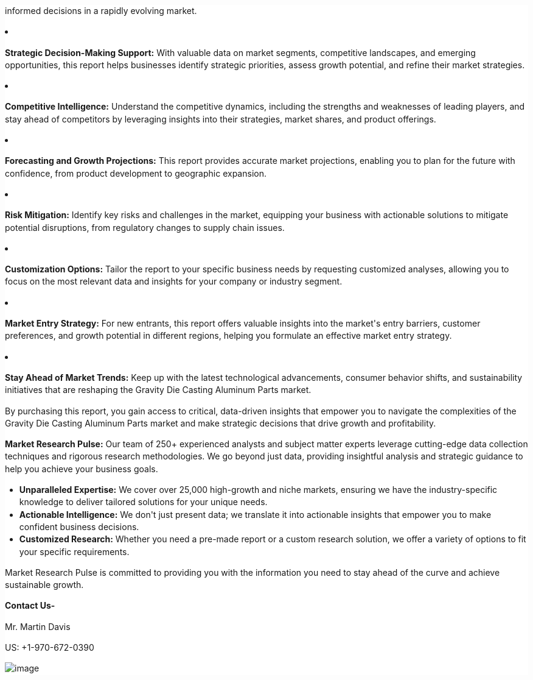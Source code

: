 informed decisions in a rapidly evolving market.</p></li><li><p><strong>Strategic Decision-Making Support:</strong> With valuable data on market segments, competitive landscapes, and emerging opportunities, this report helps businesses identify strategic priorities, assess growth potential, and refine their market strategies.</p></li><li><p><strong>Competitive Intelligence:</strong> Understand the competitive dynamics, including the strengths and weaknesses of leading players, and stay ahead of competitors by leveraging insights into their strategies, market shares, and product offerings.</p></li><li><p><strong>Forecasting and Growth Projections:</strong> This report provides accurate market projections, enabling you to plan for the future with confidence, from product development to geographic expansion.</p></li><li><p><strong>Risk Mitigation:</strong> Identify key risks and challenges in the market, equipping your business with actionable solutions to mitigate potential disruptions, from regulatory changes to supply chain issues.</p></li><li><p><strong>Customization Options:</strong> Tailor the report to your specific business needs by requesting customized analyses, allowing you to focus on the most relevant data and insights for your company or industry segment.</p></li><li><p><strong>Market Entry Strategy:</strong> For new entrants, this report offers valuable insights into the market's entry barriers, customer preferences, and growth potential in different regions, helping you formulate an effective market entry strategy.</p></li><li><p><strong>Stay Ahead of Market Trends:</strong> Keep up with the latest technological advancements, consumer behavior shifts, and sustainability initiatives that are reshaping the Gravity Die Casting Aluminum Parts market.</p></li></ol><p>By purchasing this report, you gain access to critical, data-driven insights that empower you to navigate the complexities of the Gravity Die Casting Aluminum Parts market and make strategic decisions that drive growth and profitability.</p><p><strong>Market Research Pulse:</strong>&nbsp;Our team of 250+ experienced analysts and subject matter experts leverage cutting-edge data collection techniques and rigorous research methodologies. We go beyond just data, providing insightful analysis and strategic guidance to help you achieve your business goals.</p><ul><li><strong>Unparalleled Expertise:</strong>&nbsp;We cover over 25,000 high-growth and niche markets, ensuring we have the industry-specific knowledge to deliver tailored solutions for your unique needs.</li><li><strong>Actionable Intelligence:</strong>&nbsp;We don't just present data; we translate it into actionable insights that empower you to make confident business decisions.</li><li><strong>Customized Research:</strong>&nbsp;Whether you need a pre-made report or a custom research solution, we offer a variety of options to fit your specific requirements.</li></ul><p>Market Research Pulse is committed to providing you with the information you need to stay ahead of the curve and achieve sustainable growth.</p><p><strong>Contact Us-</strong></p><p>Mr. Martin Davis</p><p>US: +1-970-672-0390</p>
![image](https://github.com/user-attachments/assets/513c5c48-d409-44d8-a596-b37fb6682257)
